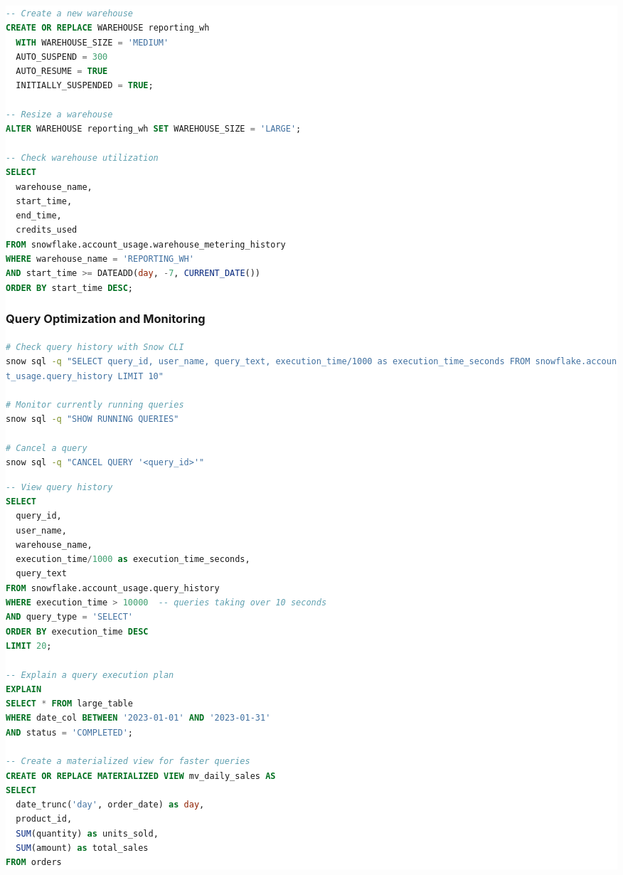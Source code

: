 ```sql
-- Create a new warehouse
CREATE OR REPLACE WAREHOUSE reporting_wh
  WITH WAREHOUSE_SIZE = 'MEDIUM'
  AUTO_SUSPEND = 300
  AUTO_RESUME = TRUE
  INITIALLY_SUSPENDED = TRUE;

-- Resize a warehouse
ALTER WAREHOUSE reporting_wh SET WAREHOUSE_SIZE = 'LARGE';

-- Check warehouse utilization
SELECT 
  warehouse_name,
  start_time,
  end_time,
  credits_used
FROM snowflake.account_usage.warehouse_metering_history
WHERE warehouse_name = 'REPORTING_WH'
AND start_time >= DATEADD(day, -7, CURRENT_DATE())
ORDER BY start_time DESC;
```

### Query Optimization and Monitoring

```bash
# Check query history with Snow CLI
snow sql -q "SELECT query_id, user_name, query_text, execution_time/1000 as execution_time_seconds FROM snowflake.account_usage.query_history LIMIT 10"

# Monitor currently running queries
snow sql -q "SHOW RUNNING QUERIES"

# Cancel a query
snow sql -q "CANCEL QUERY '<query_id>'"
```

```sql
-- View query history
SELECT 
  query_id,
  user_name,
  warehouse_name,
  execution_time/1000 as execution_time_seconds,
  query_text
FROM snowflake.account_usage.query_history
WHERE execution_time > 10000  -- queries taking over 10 seconds
AND query_type = 'SELECT'
ORDER BY execution_time DESC
LIMIT 20;

-- Explain a query execution plan
EXPLAIN
SELECT * FROM large_table
WHERE date_col BETWEEN '2023-01-01' AND '2023-01-31'
AND status = 'COMPLETED';

-- Create a materialized view for faster queries
CREATE OR REPLACE MATERIALIZED VIEW mv_daily_sales AS
SELECT 
  date_trunc('day', order_date) as day,
  product_id,
  SUM(quantity) as units_sold,
  SUM(amount) as total_sales
FROM orders
```